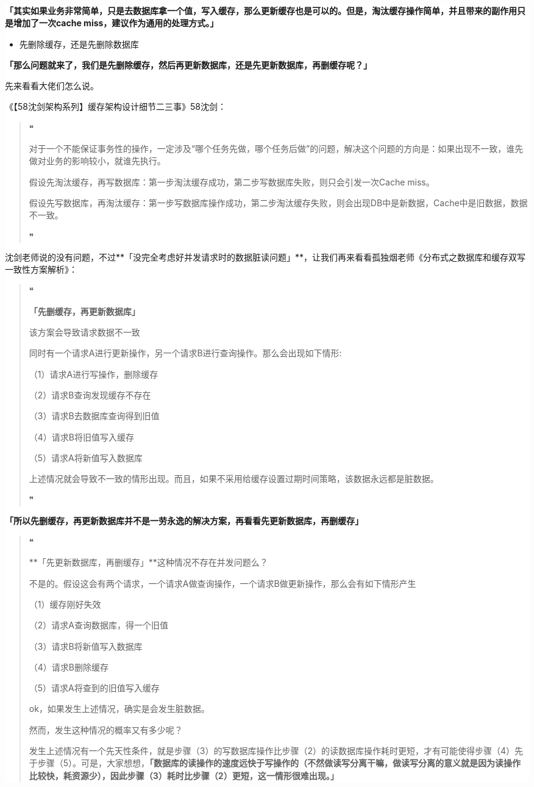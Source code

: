 **「其实如果业务非常简单，只是去数据库拿一个值，写入缓存，那么更新缓存也是可以的。但是，淘汰缓存操作简单，并且带来的副作用只是增加了一次cache miss，建议作为通用的处理方式。」**

-  先删除缓存，还是先删除数据库

**「那么问题就来了，我们是先删除缓存，然后再更新数据库，还是先更新数据库，再删缓存呢？」**

先来看看大佬们怎么说。

《【58沈剑架构系列】缓存架构设计细节二三事》58沈剑：

> ❝
>
> 对于一个不能保证事务性的操作，一定涉及“哪个任务先做，哪个任务后做”的问题，解决这个问题的方向是：如果出现不一致，谁先做对业务的影响较小，就谁先执行。
>
> 假设先淘汰缓存，再写数据库：第一步淘汰缓存成功，第二步写数据库失败，则只会引发一次Cache miss。
>
> 假设先写数据库，再淘汰缓存：第一步写数据库操作成功，第二步淘汰缓存失败，则会出现DB中是新数据，Cache中是旧数据，数据不一致。
>
> ❞

沈剑老师说的没有问题，不过**「没完全考虑好并发请求时的数据脏读问题」**，让我们再来看看孤独烟老师《分布式之数据库和缓存双写一致性方案解析》：

> ❝
>
> **「先删缓存，再更新数据库」**
>
> 该方案会导致请求数据不一致
>
> 同时有一个请求A进行更新操作，另一个请求B进行查询操作。那么会出现如下情形:
>
> （1）请求A进行写操作，删除缓存
>
> （2）请求B查询发现缓存不存在
>
> （3）请求B去数据库查询得到旧值
>
> （4）请求B将旧值写入缓存
>
> （5）请求A将新值写入数据库
>
> 上述情况就会导致不一致的情形出现。而且，如果不采用给缓存设置过期时间策略，该数据永远都是脏数据。
>
> ❞

**「所以先删缓存，再更新数据库并不是一劳永逸的解决方案，再看看先更新数据库，再删缓存」**

> ❝
>
> **「先更新数据库，再删缓存」**这种情况不存在并发问题么？
>
> 不是的。假设这会有两个请求，一个请求A做查询操作，一个请求B做更新操作，那么会有如下情形产生
>
> （1）缓存刚好失效
>
> （2）请求A查询数据库，得一个旧值
>
> （3）请求B将新值写入数据库
>
> （4）请求B删除缓存
>
> （5）请求A将查到的旧值写入缓存
>
> ok，如果发生上述情况，确实是会发生脏数据。
>
> 然而，发生这种情况的概率又有多少呢？
>
> 发生上述情况有一个先天性条件，就是步骤（3）的写数据库操作比步骤（2）的读数据库操作耗时更短，才有可能使得步骤（4）先于步骤（5）。可是，大家想想，**「数据库的读操作的速度远快于写操作的（不然做读写分离干嘛，做读写分离的意义就是因为读操作比较快，耗资源少），因此步骤（3）耗时比步骤（2）更短，这一情形很难出现。」**